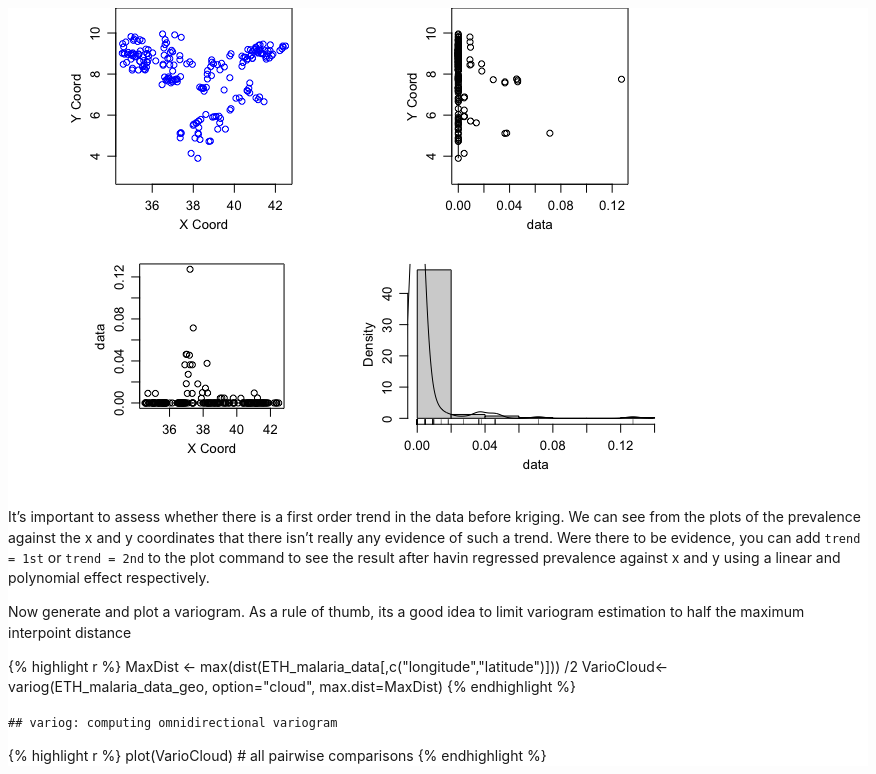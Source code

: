 ![](https://raw.githubusercontent.com/HughSt/HughSt.github.io/master/_posts/week3_updatedMar3_files/figure-gfm/unnamed-chunk-32-1.png)

It’s important to assess whether there is a first order trend in the
data before kriging. We can see from the plots of the prevalence against
the x and y coordinates that there isn’t really any evidence of such a
trend. Were there to be evidence, you can add `trend = 1st` or `trend
= 2nd` to the plot command to see the result after havin regressed
prevalence against x and y using a linear and polynomial effect
respectively.

Now generate and plot a variogram. As a rule of thumb, its a good idea
to limit variogram estimation to half the maximum interpoint distance

{% highlight r %}
MaxDist <- max(dist(ETH_malaria_data[,c("longitude","latitude")]))  /2 
VarioCloud<-variog(ETH_malaria_data_geo, option="cloud", max.dist=MaxDist)
{% endhighlight %}

    ## variog: computing omnidirectional variogram

{% highlight r %}
plot(VarioCloud) # all pairwise comparisons
{% endhighlight %}

